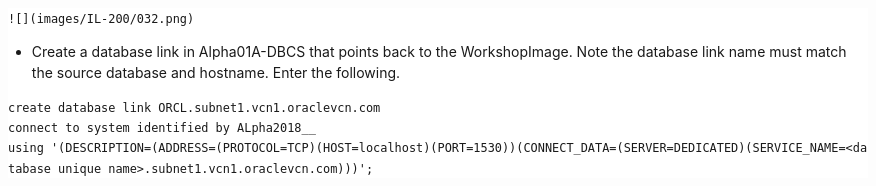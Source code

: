 	![](images/IL-200/032.png)

-	Create a database link in Alpha01A-DBCS that points back to the WorkshopImage.  Note the database link name must match the source database and hostname.  Enter the following.

```
create database link ORCL.subnet1.vcn1.oraclevcn.com
connect to system identified by ALpha2018__
using '(DESCRIPTION=(ADDRESS=(PROTOCOL=TCP)(HOST=localhost)(PORT=1530))(CONNECT_DATA=(SERVER=DEDICATED)(SERVICE_NAME=<database unique name>.subnet1.vcn1.oraclevcn.com)))';
```